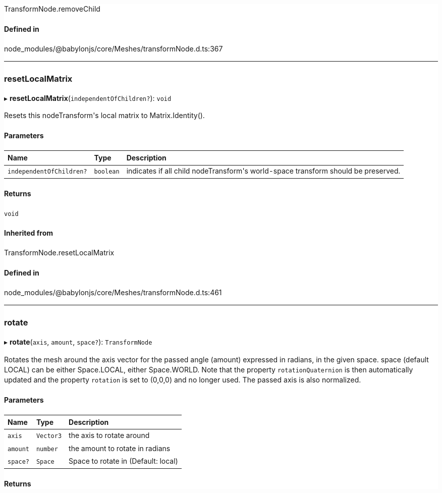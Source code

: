 TransformNode.removeChild

#### Defined in

node_modules/@babylonjs/core/Meshes/transformNode.d.ts:367

___

### resetLocalMatrix

▸ **resetLocalMatrix**(`independentOfChildren?`): `void`

Resets this nodeTransform's local matrix to Matrix.Identity().

#### Parameters

| Name | Type | Description |
| :------ | :------ | :------ |
| `independentOfChildren?` | `boolean` | indicates if all child nodeTransform's world-space transform should be preserved. |

#### Returns

`void`

#### Inherited from

TransformNode.resetLocalMatrix

#### Defined in

node_modules/@babylonjs/core/Meshes/transformNode.d.ts:461

___

### rotate

▸ **rotate**(`axis`, `amount`, `space?`): `TransformNode`

Rotates the mesh around the axis vector for the passed angle (amount) expressed in radians, in the given space.
space (default LOCAL) can be either Space.LOCAL, either Space.WORLD.
Note that the property `rotationQuaternion` is then automatically updated and the property `rotation` is set to (0,0,0) and no longer used.
The passed axis is also normalized.

#### Parameters

| Name | Type | Description |
| :------ | :------ | :------ |
| `axis` | `Vector3` | the axis to rotate around |
| `amount` | `number` | the amount to rotate in radians |
| `space?` | `Space` | Space to rotate in (Default: local) |

#### Returns

